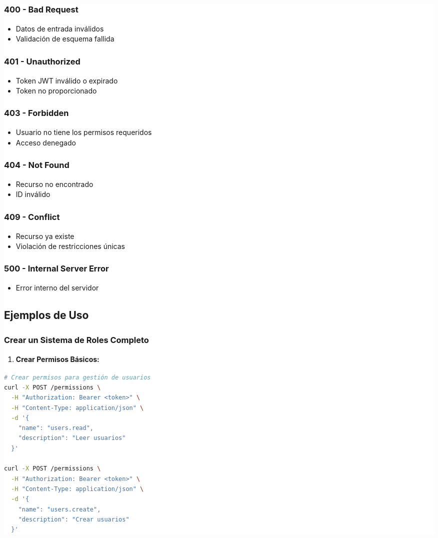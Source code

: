 ### 400 - Bad Request

- Datos de entrada inválidos
- Validación de esquema fallida

### 401 - Unauthorized

- Token JWT inválido o expirado
- Token no proporcionado

### 403 - Forbidden

- Usuario no tiene los permisos requeridos
- Acceso denegado

### 404 - Not Found

- Recurso no encontrado
- ID inválido

### 409 - Conflict

- Recurso ya existe
- Violación de restricciones únicas

### 500 - Internal Server Error

- Error interno del servidor

## Ejemplos de Uso

### Crear un Sistema de Roles Completo

1. **Crear Permisos Básicos:**

```bash
# Crear permisos para gestión de usuarios
curl -X POST /permissions \
  -H "Authorization: Bearer <token>" \
  -H "Content-Type: application/json" \
  -d '{
    "name": "users.read",
    "description": "Leer usuarios"
  }'

curl -X POST /permissions \
  -H "Authorization: Bearer <token>" \
  -H "Content-Type: application/json" \
  -d '{
    "name": "users.create",
    "description": "Crear usuarios"
  }'
```
